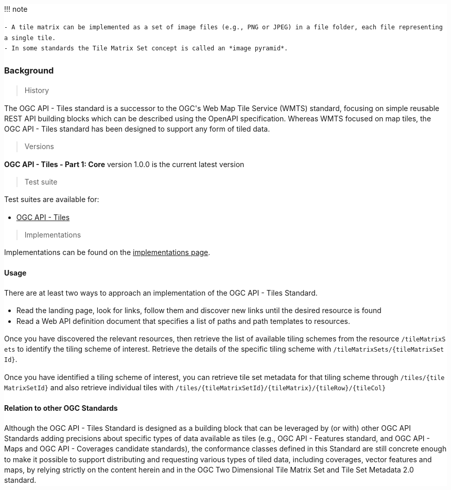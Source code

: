 !!! note

    - A tile matrix can be implemented as a set of image files (e.g., PNG or JPEG) in a file folder, each file representing a single tile.
    - In some standards the Tile Matrix Set concept is called an *image pyramid*. 
    
<iframe
  src="https://emotional.byteroad.net/collections/hex350_grid_cardio_1920/tiles"
  style="width:100%; height:800px;"
></iframe>


### Background

>  History

  The OGC API - Tiles standard is a successor to the OGC's Web Map
  Tile Service (WMTS) standard, focusing on simple reusable REST API
  building blocks which can be described using the OpenAPI
  specification. Whereas WMTS focused on map tiles, the OGC API -
  Tiles standard has been designed to support any form of tiled data.

> Versions

  **OGC API - Tiles - Part 1: Core** version 1.0.0 is the current latest version

> Test suite

  Test suites are available for:

  -   [OGC API - Tiles](https://github.com/opengeospatial/ets-ogcapi-tiles10)

> Implementations

  Implementations can be found on the [implementations page](https://github.com/opengeospatial/ogcapi-tiles/blob/master/implementations.adoc).

#### Usage

There are at least two ways to approach an implementation of the OGC
API - Tiles Standard.

-   Read the landing page, look for links, follow them and discover new
    links until the desired resource is found
-   Read a Web API definition document that specifies a list of paths
    and path templates to resources.

Once you have discovered the relevant resources, then retrieve the list
of available tiling schemes from the resource
```/tileMatrixSets``` to identify the tiling
scheme of interest. Retrieve the details of the specific tiling scheme
with ```/tileMatrixSets/{tileMatrixSetId}```.

Once you have identified a tiling scheme of interest, you can retrieve
tile set metadata for that tiling scheme through
```/tiles/{tileMatrixSetId}``` and also retrieve
individual tiles with
```/tiles/{tileMatrixSetId}/{tileMatrix}/{tileRow}/{tileCol}```

#### Relation to other OGC Standards

Although the OGC API - Tiles Standard is designed as a building block
that can be leveraged by (or with) other OGC API Standards adding
precisions about specific types of data available as tiles (e.g., OGC
API - Features standard, and OGC API - Maps and OGC API -
Coverages candidate standards), the conformance classes defined in this
Standard are still concrete enough to make it possible to support
distributing and requesting various types of tiled data, including
coverages, vector features and maps, by relying strictly on the content
herein and in the OGC Two Dimensional Tile Matrix Set and Tile Set
Metadata 2.0 standard.
```